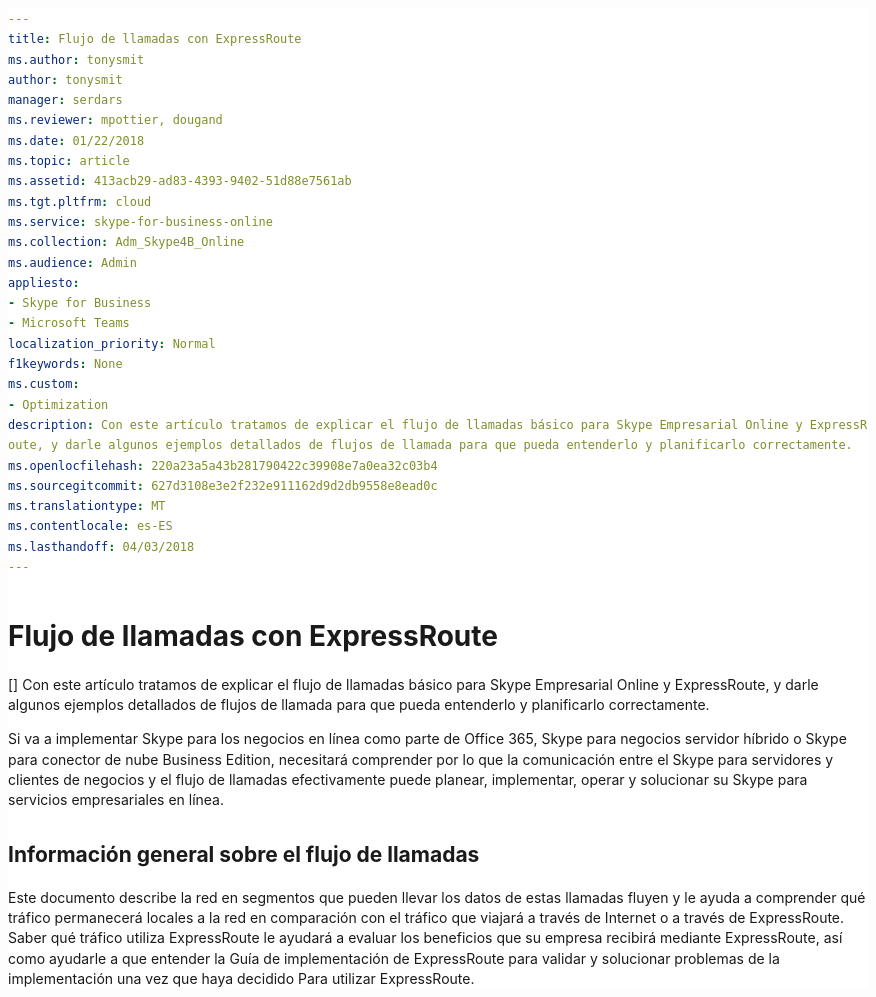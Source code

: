 ```yaml
---
title: Flujo de llamadas con ExpressRoute
ms.author: tonysmit
author: tonysmit
manager: serdars
ms.reviewer: mpottier, dougand
ms.date: 01/22/2018
ms.topic: article
ms.assetid: 413acb29-ad83-4393-9402-51d88e7561ab
ms.tgt.pltfrm: cloud
ms.service: skype-for-business-online
ms.collection: Adm_Skype4B_Online
ms.audience: Admin
appliesto:
- Skype for Business
- Microsoft Teams
localization_priority: Normal
f1keywords: None
ms.custom:
- Optimization
description: Con este artículo tratamos de explicar el flujo de llamadas básico para Skype Empresarial Online y ExpressRoute, y darle algunos ejemplos detallados de flujos de llamada para que pueda entenderlo y planificarlo correctamente.
ms.openlocfilehash: 220a23a5a43b281790422c39908e7a0ea32c03b4
ms.sourcegitcommit: 627d3108e3e2f232e911162d9d2db9558e8ead0c
ms.translationtype: MT
ms.contentlocale: es-ES
ms.lasthandoff: 04/03/2018
---
```

# <a name="call-flow-using-expressroute"></a>Flujo de llamadas con ExpressRoute

[] Con este artículo tratamos de explicar el flujo de llamadas básico para Skype Empresarial Online y ExpressRoute, y darle algunos ejemplos detallados de flujos de llamada para que pueda entenderlo y planificarlo correctamente.
  
Si va a implementar Skype para los negocios en línea como parte de Office 365, Skype para negocios servidor híbrido o Skype para conector de nube Business Edition, necesitará comprender por lo que la comunicación entre el Skype para servidores y clientes de negocios y el flujo de llamadas efectivamente puede planear, implementar, operar y solucionar su Skype para servicios empresariales en línea. 
  
## <a name="call-flow-overview"></a>Información general sobre el flujo de llamadas

Este documento describe la red en segmentos que pueden llevar los datos de estas llamadas fluyen y le ayuda a comprender qué tráfico permanecerá locales a la red en comparación con el tráfico que viajará a través de Internet o a través de ExpressRoute. Saber qué tráfico utiliza ExpressRoute le ayudará a evaluar los beneficios que su empresa recibirá mediante ExpressRoute, así como ayudarle a que entender la Guía de implementación de ExpressRoute para validar y solucionar problemas de la implementación una vez que haya decidido Para utilizar ExpressRoute.
  